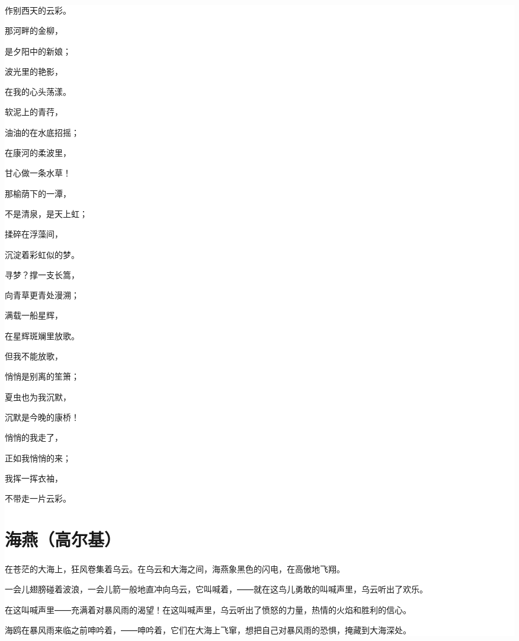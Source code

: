 作别西天的云彩。


那河畔的金柳，

是夕阳中的新娘；

波光里的艳影，

在我的心头荡漾。


软泥上的青荇，

油油的在水底招摇；

在康河的柔波里，

甘心做一条水草！


那榆荫下的一潭，

不是清泉，是天上虹；

揉碎在浮藻间，

沉淀着彩虹似的梦。


寻梦？撑一支长篙，

向青草更青处漫溯；

满载一船星辉，

在星辉斑斓里放歌。


但我不能放歌，

悄悄是别离的笙箫；

夏虫也为我沉默，

沉默是今晚的康桥！


悄悄的我走了，

正如我悄悄的来；

我挥一挥衣袖，

不带走一片云彩。


海燕（高尔基）
===========

在苍茫的大海上，狂风卷集着乌云。在乌云和大海之间，海燕象黑色的闪电，在高傲地飞翔。 

一会儿翅膀碰着波浪，一会儿箭一般地直冲向乌云，它叫喊着，——就在这鸟儿勇敢的叫喊声里，乌云听出了欢乐。 

在这叫喊声里——充满着对暴风雨的渴望！在这叫喊声里，乌云听出了愤怒的力量，热情的火焰和胜利的信心。 

海鸥在暴风雨来临之前呻吟着，——呻吟着，它们在大海上飞窜，想把自己对暴风雨的恐惧，掩藏到大海深处。 
